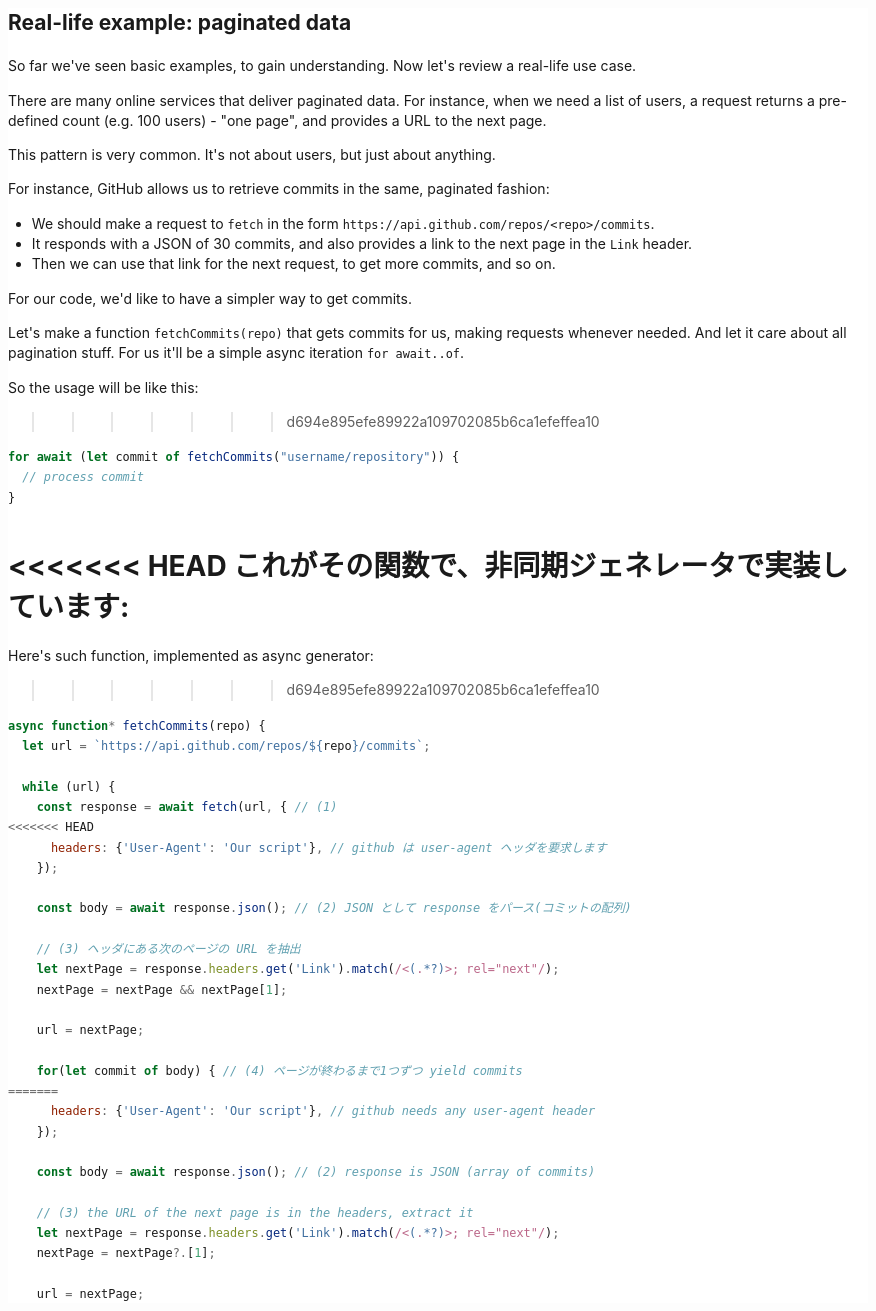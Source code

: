 ## Real-life example: paginated data

So far we've seen basic examples, to gain understanding. Now let's review a real-life use case.

There are many online services that deliver paginated data. For instance, when we need a list of users, a request returns a pre-defined count (e.g. 100 users) - "one page", and provides a URL to the next page.

This pattern is very common. It's not about users, but just about anything. 

For instance, GitHub allows us to retrieve commits in the same, paginated fashion:

- We should make a request to `fetch` in the form `https://api.github.com/repos/<repo>/commits`.
- It responds with a JSON of 30 commits, and also provides a link to the next page in the `Link` header.
- Then we can use that link for the next request, to get more commits, and so on.

For our code, we'd like to have a simpler way to get commits.

Let's make a function `fetchCommits(repo)` that gets commits for us, making requests whenever needed. And let it care about all pagination stuff. For us it'll be a simple async iteration `for await..of`.

So the usage will be like this:
>>>>>>> d694e895efe89922a109702085b6ca1efeffea10

```js
for await (let commit of fetchCommits("username/repository")) {
  // process commit
}
```

<<<<<<< HEAD
これがその関数で、非同期ジェネレータで実装しています:
=======
Here's such function, implemented as async generator:
>>>>>>> d694e895efe89922a109702085b6ca1efeffea10

```js
async function* fetchCommits(repo) {
  let url = `https://api.github.com/repos/${repo}/commits`;

  while (url) {
    const response = await fetch(url, { // (1)
<<<<<<< HEAD
      headers: {'User-Agent': 'Our script'}, // github は user-agent ヘッダを要求します
    });

    const body = await response.json(); // (2) JSON として response をパース(コミットの配列)

    // (3) ヘッダにある次のページの URL を抽出
    let nextPage = response.headers.get('Link').match(/<(.*?)>; rel="next"/);
    nextPage = nextPage && nextPage[1];

    url = nextPage;

    for(let commit of body) { // (4) ページが終わるまで1つずつ yield commits
=======
      headers: {'User-Agent': 'Our script'}, // github needs any user-agent header
    });

    const body = await response.json(); // (2) response is JSON (array of commits)

    // (3) the URL of the next page is in the headers, extract it
    let nextPage = response.headers.get('Link').match(/<(.*?)>; rel="next"/);
    nextPage = nextPage?.[1];

    url = nextPage;
```